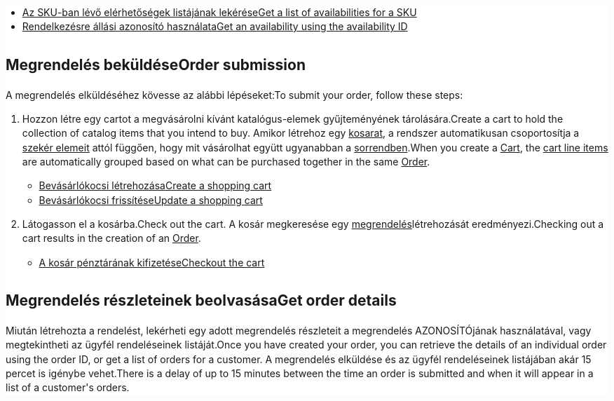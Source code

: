    - [<span data-ttu-id="53107-267">Az SKU-ban lévő elérhetőségek listájának lekérése</span><span class="sxs-lookup"><span data-stu-id="53107-267">Get a list of availabilities for a SKU</span></span>](get-a-list-of-availabilities-for-a-sku.md)
   - [<span data-ttu-id="53107-268">Rendelkezésre állási azonosító használata</span><span class="sxs-lookup"><span data-stu-id="53107-268">Get an availability using the availability ID</span></span>](get-an-availability-by-id.md)

## <a name="order-submission"></a><span data-ttu-id="53107-269">Megrendelés beküldése</span><span class="sxs-lookup"><span data-stu-id="53107-269">Order submission</span></span>

<span data-ttu-id="53107-270">A megrendelés elküldéséhez kövesse az alábbi lépéseket:</span><span class="sxs-lookup"><span data-stu-id="53107-270">To submit your order, follow these steps:</span></span>

1. <span data-ttu-id="53107-271">Hozzon létre egy cartot a megvásárolni kívánt katalógus-elemek gyűjteményének tárolására.</span><span class="sxs-lookup"><span data-stu-id="53107-271">Create a cart to hold the collection of catalog items that you intend to buy.</span></span> <span data-ttu-id="53107-272">Amikor létrehoz egy [kosarat](cart-resources.md), a rendszer automatikusan csoportosítja a [szekér elemeit](cart-resources.md#cartlineitem) attól függően, hogy mit vásárolhat együtt ugyanabban a [sorrendben](order-resources.md).</span><span class="sxs-lookup"><span data-stu-id="53107-272">When you create a [Cart](cart-resources.md), the [cart line items](cart-resources.md#cartlineitem) are automatically grouped based on what can be purchased together in the same [Order](order-resources.md).</span></span>

   - [<span data-ttu-id="53107-273">Bevásárlókocsi létrehozása</span><span class="sxs-lookup"><span data-stu-id="53107-273">Create a shopping cart</span></span>](create-a-cart.md)
   - [<span data-ttu-id="53107-274">Bevásárlókocsi frissítése</span><span class="sxs-lookup"><span data-stu-id="53107-274">Update a shopping cart</span></span>](update-a-cart.md)

2. <span data-ttu-id="53107-275">Látogasson el a kosárba.</span><span class="sxs-lookup"><span data-stu-id="53107-275">Check out the cart.</span></span> <span data-ttu-id="53107-276">A kosár megkeresése egy [megrendelés](order-resources.md)létrehozását eredményezi.</span><span class="sxs-lookup"><span data-stu-id="53107-276">Checking out a cart results in the creation of an [Order](order-resources.md).</span></span>

   - [<span data-ttu-id="53107-277">A kosár pénztárának kifizetése</span><span class="sxs-lookup"><span data-stu-id="53107-277">Checkout the cart</span></span>](checkout-a-cart.md)

## <a name="get-order-details"></a><span data-ttu-id="53107-278">Megrendelés részleteinek beolvasása</span><span class="sxs-lookup"><span data-stu-id="53107-278">Get order details</span></span>

<span data-ttu-id="53107-279">Miután létrehozta a rendelést, lekérheti egy adott megrendelés részleteit a megrendelés AZONOSÍTÓjának használatával, vagy megtekintheti az ügyfél rendeléseinek listáját.</span><span class="sxs-lookup"><span data-stu-id="53107-279">Once you have created your order, you can retrieve the details of an individual order using the order ID, or get a list of orders for a customer.</span></span> <span data-ttu-id="53107-280">A megrendelés elküldése és az ügyfél rendeléseinek listájában akár 15 percet is igénybe vehet.</span><span class="sxs-lookup"><span data-stu-id="53107-280">There is a delay of up to 15 minutes between the time an order is submitted and when it will appear in a list of a customer's orders.</span></span>
